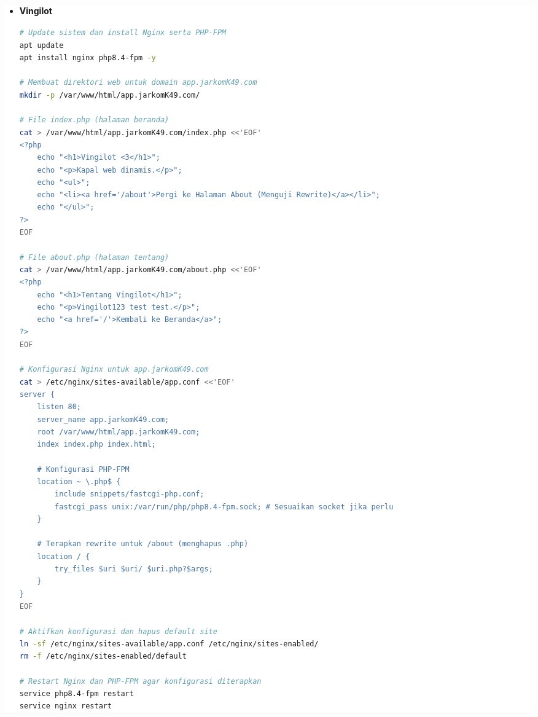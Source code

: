 - **Vingilot**
  ```bash
  # Update sistem dan install Nginx serta PHP-FPM
  apt update
  apt install nginx php8.4-fpm -y

  # Membuat direktori web untuk domain app.jarkomK49.com
  mkdir -p /var/www/html/app.jarkomK49.com/

  # File index.php (halaman beranda)
  cat > /var/www/html/app.jarkomK49.com/index.php <<'EOF'
  <?php 
      echo "<h1>Vingilot <3</h1>";
      echo "<p>Kapal web dinamis.</p>";
      echo "<ul>";
      echo "<li><a href='/about'>Pergi ke Halaman About (Menguji Rewrite)</a></li>";
      echo "</ul>";
  ?>
  EOF

  # File about.php (halaman tentang)
  cat > /var/www/html/app.jarkomK49.com/about.php <<'EOF'
  <?php 
      echo "<h1>Tentang Vingilot</h1>";
      echo "<p>Vingilot123 test test.</p>";
      echo "<a href='/'>Kembali ke Beranda</a>"; 
  ?>
  EOF

  # Konfigurasi Nginx untuk app.jarkomK49.com
  cat > /etc/nginx/sites-available/app.conf <<'EOF'
  server {
      listen 80;
      server_name app.jarkomK49.com;
      root /var/www/html/app.jarkomK49.com;
      index index.php index.html;

      # Konfigurasi PHP-FPM
      location ~ \.php$ {
          include snippets/fastcgi-php.conf;
          fastcgi_pass unix:/var/run/php/php8.4-fpm.sock; # Sesuaikan socket jika perlu
      }

      # Terapkan rewrite untuk /about (menghapus .php)
      location / {
          try_files $uri $uri/ $uri.php?$args;
      }
  }
  EOF

  # Aktifkan konfigurasi dan hapus default site
  ln -sf /etc/nginx/sites-available/app.conf /etc/nginx/sites-enabled/
  rm -f /etc/nginx/sites-enabled/default

  # Restart Nginx dan PHP-FPM agar konfigurasi diterapkan
  service php8.4-fpm restart
  service nginx restart
  ```
